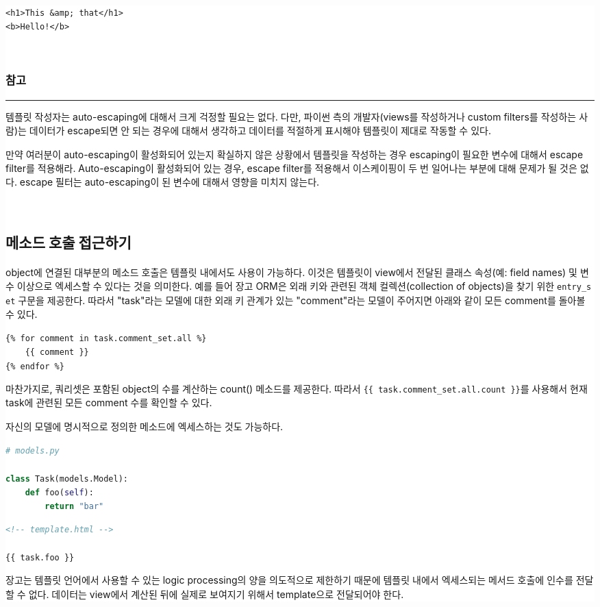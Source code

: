 ```
<h1>This &amp; that</h1>
<b>Hello!</b>
```

<br/>

### 참고

---

템플릿 작성자는 auto-escaping에 대해서 크게 걱정할 필요는 없다. 다만, 파이썬 측의 개발자(views를 작성하거나 custom filters를 작성하는 사람)는 데이터가 escape되면 안 되는 경우에 대해서 생각하고 데이터를 적절하게 표시해야 템플릿이 제대로 작동할 수 있다.

만약 여러분이 auto-escaping이 활성화되어 있는지 확실하지 않은 상황에서 템플릿을 작성하는 경우 escaping이 필요한 변수에 대해서 escape filter를 적용해라. Auto-escaping이 활성화되어 있는 경우, escape filter를 적용해서 이스케이핑이 두 번 일어나는 부분에 대해 문제가 될 것은 없다. escape 필터는 auto-escaping이 된 변수에 대해서 영향을 미치지 않는다.

<br/>

## 메소드 호출 접근하기

object에 연결된 대부분의 메소드 호출은 템플릿 내에서도 사용이 가능하다. 이것은 템플릿이 view에서 전달된 클래스 속성(예: field names) 및 변수 이상으로 엑세스할 수 있다는 것을 의미한다. 예를 들어 장고 ORM은 외래 키와 관련된 객체 컬렉션(collection of objects)을 찾기 위한 `entry_set` 구문을 제공한다. 따라서 "task"라는 모델에 대한 외래 키 관계가 있는 "comment"라는 모델이 주어지면 아래와 같이 모든 comment를 돌아볼 수 있다.

```html
{% for comment in task.comment_set.all %}
    {{ comment }}
{% endfor %}
```

마찬가지로, 쿼리셋은 포함된 object의 수를 계산하는 count() 메소드를 제공한다. 따라서 `{{ task.comment_set.all.count }}`를 사용해서 현재 task에 관련된 모든 comment 수를 확인할 수 있다.

자신의 모델에 명시적으로 정의한 메소드에 엑세스하는 것도 가능하다.

```python
# models.py

class Task(models.Model):
    def foo(self):
        return "bar"
```

```html
<!-- template.html -->

{{ task.foo }}
```

장고는 템플릿 언어에서 사용할 수 있는 logic processing의 양을 의도적으로 제한하기 때문에 템플릿 내에서 엑세스되는 메서드 호출에 인수를 전달할 수 없다. 데이터는 view에서 계산된 뒤에 실제로 보여지기 위해서 template으로 전달되어야 한다.

